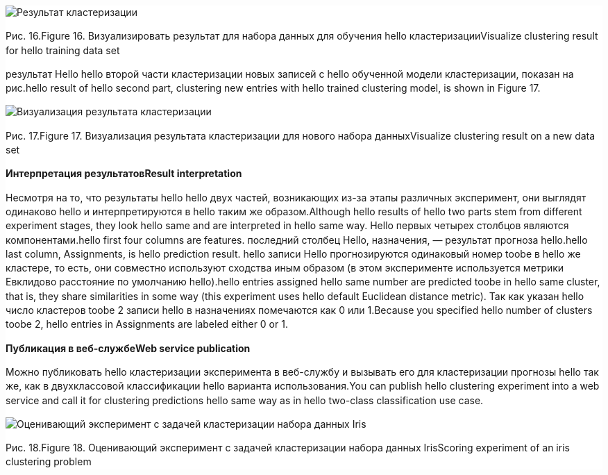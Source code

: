 ![Результат кластеризации](./media/machine-learning-interpret-model-results/16.png)

<span data-ttu-id="3f6e1-264">Рис. 16.</span><span class="sxs-lookup"><span data-stu-id="3f6e1-264">Figure 16.</span></span> <span data-ttu-id="3f6e1-265">Визуализировать результат для набора данных для обучения hello кластеризации</span><span class="sxs-lookup"><span data-stu-id="3f6e1-265">Visualize clustering result for hello training data set</span></span>

<span data-ttu-id="3f6e1-266">результат Hello hello второй части кластеризации новых записей с hello обученной модели кластеризации, показан на рис.</span><span class="sxs-lookup"><span data-stu-id="3f6e1-266">hello result of hello second part, clustering new entries with hello trained clustering model, is shown in Figure 17.</span></span>

![Визуализация результата кластеризации](./media/machine-learning-interpret-model-results/17.png)

<span data-ttu-id="3f6e1-268">Рис. 17.</span><span class="sxs-lookup"><span data-stu-id="3f6e1-268">Figure 17.</span></span> <span data-ttu-id="3f6e1-269">Визуализация результата кластеризации для нового набора данных</span><span class="sxs-lookup"><span data-stu-id="3f6e1-269">Visualize clustering result on a new data set</span></span>

<span data-ttu-id="3f6e1-270">**Интерпретация результатов**</span><span class="sxs-lookup"><span data-stu-id="3f6e1-270">**Result interpretation**</span></span>

<span data-ttu-id="3f6e1-271">Несмотря на то, что результаты hello hello двух частей, возникающих из-за этапы различных эксперимент, они выглядят одинаково hello и интерпретируются в hello таким же образом.</span><span class="sxs-lookup"><span data-stu-id="3f6e1-271">Although hello results of hello two parts stem from different experiment stages, they look hello same and are interpreted in hello same way.</span></span> <span data-ttu-id="3f6e1-272">Hello первых четырех столбцов являются компонентами.</span><span class="sxs-lookup"><span data-stu-id="3f6e1-272">hello first four columns are features.</span></span> <span data-ttu-id="3f6e1-273">последний столбец Hello, назначения, — результат прогноза hello.</span><span class="sxs-lookup"><span data-stu-id="3f6e1-273">hello last column, Assignments, is hello prediction result.</span></span> <span data-ttu-id="3f6e1-274">hello записи Hello прогнозируются одинаковый номер toobe в hello же кластере, то есть, они совместно используют сходства иным образом (в этом эксперименте используется метрики Евклидово расстояние по умолчанию hello).</span><span class="sxs-lookup"><span data-stu-id="3f6e1-274">hello entries assigned hello same number are predicted toobe in hello same cluster, that is, they share similarities in some way (this experiment uses hello default Euclidean distance metric).</span></span> <span data-ttu-id="3f6e1-275">Так как указан hello число кластеров toobe 2 записи hello в назначениях помечаются как 0 или 1.</span><span class="sxs-lookup"><span data-stu-id="3f6e1-275">Because you specified hello number of clusters toobe 2, hello entries in Assignments are labeled either 0 or 1.</span></span>

<span data-ttu-id="3f6e1-276">**Публикация в веб-службе**</span><span class="sxs-lookup"><span data-stu-id="3f6e1-276">**Web service publication**</span></span>

<span data-ttu-id="3f6e1-277">Можно публиковать hello кластеризации эксперимента в веб-службу и вызывать его для кластеризации прогнозы hello так же, как в двухклассовой классификации hello варианта использования.</span><span class="sxs-lookup"><span data-stu-id="3f6e1-277">You can publish hello clustering experiment into a web service and call it for clustering predictions hello same way as in hello two-class classification use case.</span></span>

![Оценивающий эксперимент с задачей кластеризации набора данных Iris](./media/machine-learning-interpret-model-results/18.png)

<span data-ttu-id="3f6e1-279">Рис. 18.</span><span class="sxs-lookup"><span data-stu-id="3f6e1-279">Figure 18.</span></span> <span data-ttu-id="3f6e1-280">Оценивающий эксперимент с задачей кластеризации набора данных Iris</span><span class="sxs-lookup"><span data-stu-id="3f6e1-280">Scoring experiment of an iris clustering problem</span></span>
